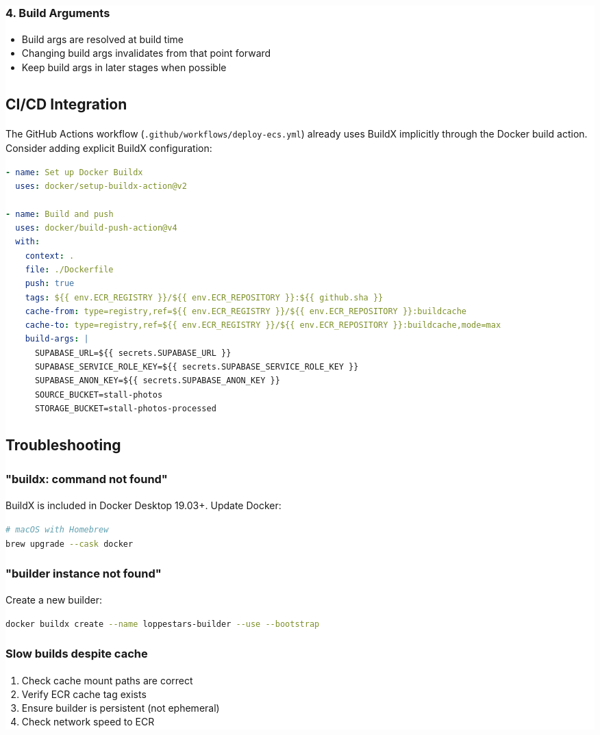 ### 4. Build Arguments
- Build args are resolved at build time
- Changing build args invalidates from that point forward
- Keep build args in later stages when possible

## CI/CD Integration

The GitHub Actions workflow (`.github/workflows/deploy-ecs.yml`) already uses BuildX implicitly through the Docker build action. Consider adding explicit BuildX configuration:

```yaml
- name: Set up Docker Buildx
  uses: docker/setup-buildx-action@v2

- name: Build and push
  uses: docker/build-push-action@v4
  with:
    context: .
    file: ./Dockerfile
    push: true
    tags: ${{ env.ECR_REGISTRY }}/${{ env.ECR_REPOSITORY }}:${{ github.sha }}
    cache-from: type=registry,ref=${{ env.ECR_REGISTRY }}/${{ env.ECR_REPOSITORY }}:buildcache
    cache-to: type=registry,ref=${{ env.ECR_REGISTRY }}/${{ env.ECR_REPOSITORY }}:buildcache,mode=max
    build-args: |
      SUPABASE_URL=${{ secrets.SUPABASE_URL }}
      SUPABASE_SERVICE_ROLE_KEY=${{ secrets.SUPABASE_SERVICE_ROLE_KEY }}
      SUPABASE_ANON_KEY=${{ secrets.SUPABASE_ANON_KEY }}
      SOURCE_BUCKET=stall-photos
      STORAGE_BUCKET=stall-photos-processed
```

## Troubleshooting

### "buildx: command not found"
BuildX is included in Docker Desktop 19.03+. Update Docker:
```bash
# macOS with Homebrew
brew upgrade --cask docker
```

### "builder instance not found"
Create a new builder:
```bash
docker buildx create --name loppestars-builder --use --bootstrap
```

### Slow builds despite cache
1. Check cache mount paths are correct
2. Verify ECR cache tag exists
3. Ensure builder is persistent (not ephemeral)
4. Check network speed to ECR
